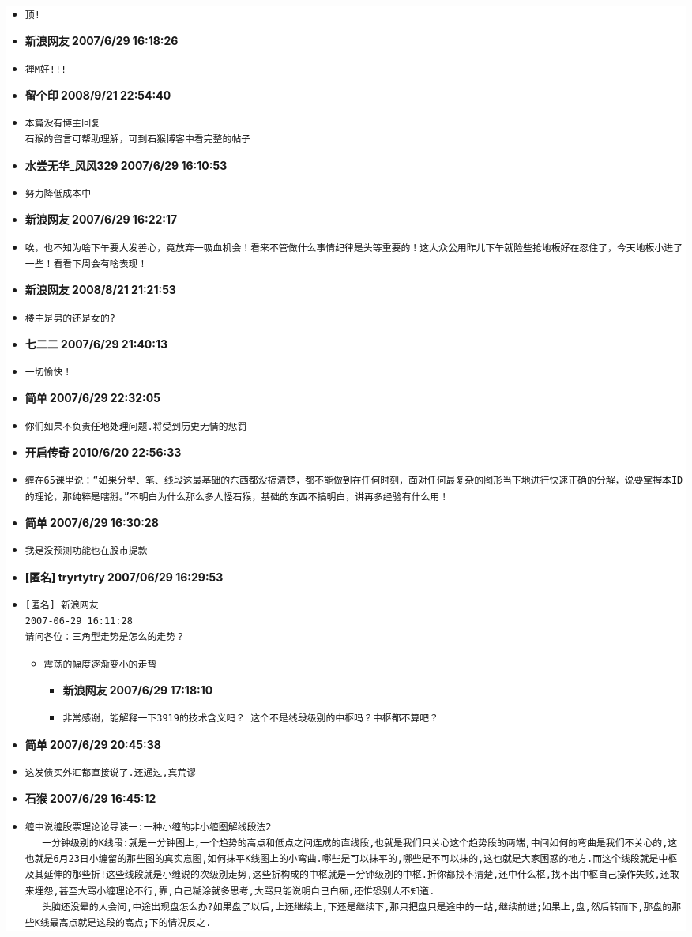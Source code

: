    - ```
     顶!
     ```
- **新浪网友 2007/6/29 16:18:26**
- ```
  禅M好!!!
  ```
- **留个印 2008/9/21 22:54:40**
- ```
  本篇没有博主回复
  石猴的留言可帮助理解，可到石猴博客中看完整的帖子
  ```
- **水尝无华_风风329 2007/6/29 16:10:53**
- ```
  努力降低成本中
  ```
- **新浪网友 2007/6/29 16:22:17**
- ```
  唉，也不知为啥下午要大发善心，竟放弃一吸血机会！看来不管做什么事情纪律是头等重要的！这大众公用昨儿下午就险些抢地板好在忍住了，今天地板小进了一些！看看下周会有啥表现！
  ```
- **新浪网友 2008/8/21 21:21:53**
- ```
  楼主是男的还是女的?
  ```
- **七二二 2007/6/29 21:40:13**
- ```
  一切愉快！
  ```
- **简单 2007/6/29 22:32:05**
- ```
  你们如果不负责任地处理问题.将受到历史无情的惩罚
  ```
- **开启传奇 2010/6/20 22:56:33**
- ```
  缠在65课里说：“如果分型、笔、线段这最基础的东西都没搞清楚，都不能做到在任何时刻，面对任何最复杂的图形当下地进行快速正确的分解，说要掌握本ID的理论，那纯粹是瞎掰。”不明白为什么那么多人怪石猴，基础的东西不搞明白，讲再多经验有什么用！
  ```
- **简单 2007/6/29 16:30:28**
- ```
  我是没预测功能也在股市提款
  ```
- **[匿名] tryrtytry 2007/06/29 16:29:53**
- ```
  [匿名] 新浪网友
  2007-06-29 16:11:28
  请问各位：三角型走势是怎么的走势？
  ```
   - ```
     震荡的幅度逐渐变小的走蛰
     ```
      - **新浪网友 2007/6/29 17:18:10**
      - ```
        非常感谢，能解释一下3919的技术含义吗？ 这个不是线段级别的中枢吗？中枢都不算吧？
        ```
- **简单 2007/6/29 20:45:38**
- ```
  这发债买外汇都直接说了.还通过,真荒谬
  ```
- **石猴 2007/6/29 16:45:12**
- ```
  缠中说缠股票理论论导读一:一种小缠的非小缠图解线段法2
     一分钟级别的K线段:就是一分钟图上,一个趋势的高点和低点之间连成的直线段,也就是我们只关心这个趋势段的两端,中间如何的弯曲是我们不关心的,这也就是6月23日小缠留的那些图的真实意图,如何抹平K线图上的小弯曲.哪些是可以抹平的,哪些是不可以抹的,这也就是大家困惑的地方.而这个线段就是中枢及其延伸的那些折!这些线段就是小缠说的次级别走势,这些折构成的中枢就是一分钟级别的中枢.折你都找不清楚,还中什么枢,找不出中枢自己操作失败,还敢来埋怨,甚至大骂小缠理论不行,靠,自己糊涂就多思考,大骂只能说明自己白痴,还惟恐别人不知道.
     头脑还没晕的人会问,中途出现盘怎么办?如果盘了以后,上还继续上,下还是继续下,那只把盘只是途中的一站,继续前进;如果上,盘,然后转而下,那盘的那些K线最高点就是这段的高点;下的情况反之.
  ```